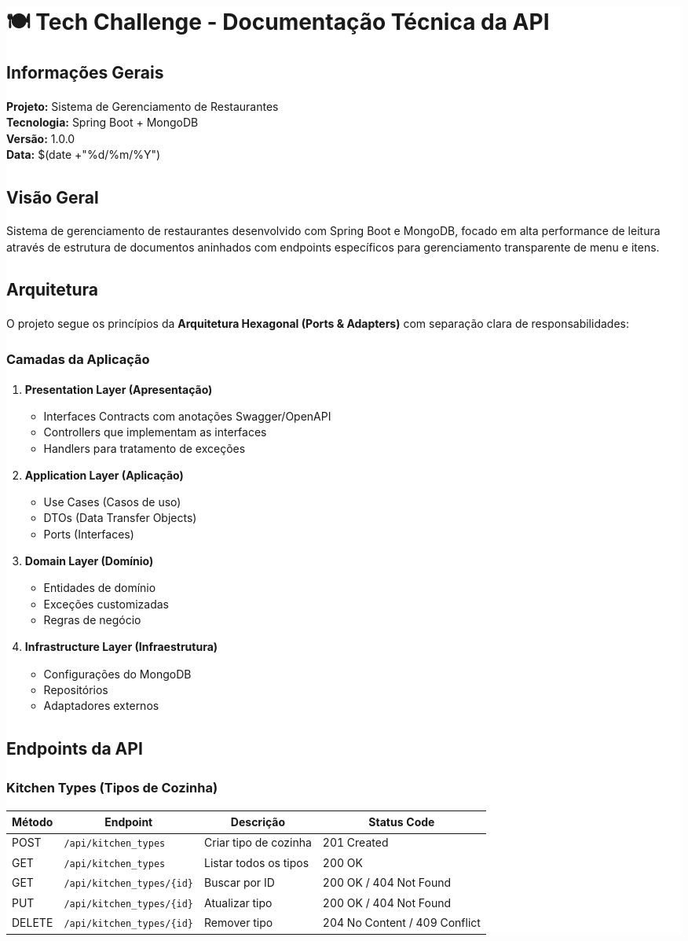 # 🍽️ Tech Challenge - Documentação Técnica da API

## Informações Gerais

**Projeto:** Sistema de Gerenciamento de Restaurantes  
**Tecnologia:** Spring Boot + MongoDB  
**Versão:** 1.0.0  
**Data:** $(date +"%d/%m/%Y")  

## Visão Geral

Sistema de gerenciamento de restaurantes desenvolvido com Spring Boot e MongoDB, focado em alta performance de leitura através de estrutura de documentos aninhados com endpoints específicos para gerenciamento transparente de menu e itens.

## Arquitetura

O projeto segue os princípios da **Arquitetura Hexagonal (Ports & Adapters)** com separação clara de responsabilidades:

### Camadas da Aplicação

1. **Presentation Layer (Apresentação)**
   - Interfaces Contracts com anotações Swagger/OpenAPI
   - Controllers que implementam as interfaces
   - Handlers para tratamento de exceções

2. **Application Layer (Aplicação)**
   - Use Cases (Casos de uso)
   - DTOs (Data Transfer Objects)
   - Ports (Interfaces)

3. **Domain Layer (Domínio)**
   - Entidades de domínio
   - Exceções customizadas
   - Regras de negócio

4. **Infrastructure Layer (Infraestrutura)**
   - Configurações do MongoDB
   - Repositórios
   - Adaptadores externos

## Endpoints da API

### Kitchen Types (Tipos de Cozinha)

| Método | Endpoint | Descrição | Status Code |
|--------|----------|-----------|-------------|
| POST | `/api/kitchen_types` | Criar tipo de cozinha | 201 Created |
| GET | `/api/kitchen_types` | Listar todos os tipos | 200 OK |
| GET | `/api/kitchen_types/{id}` | Buscar por ID | 200 OK / 404 Not Found |
| PUT | `/api/kitchen_types/{id}` | Atualizar tipo | 200 OK / 404 Not Found |
| DELETE | `/api/kitchen_types/{id}` | Remover tipo | 204 No Content / 409 Conflict |
